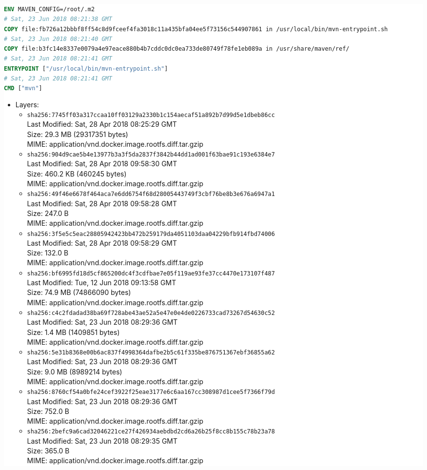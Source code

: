 ```dockerfile
ENV MAVEN_CONFIG=/root/.m2
# Sat, 23 Jun 2018 08:21:38 GMT
COPY file:fb726a12bbbf8ff54c8d9fceef4fa3018c11a435bfa04ee5f73156c544907861 in /usr/local/bin/mvn-entrypoint.sh 
# Sat, 23 Jun 2018 08:21:40 GMT
COPY file:b3fc14e8337e0079a4e97eace880b4b7cddc0dc0ea733de80749f78fe1eb089a in /usr/share/maven/ref/ 
# Sat, 23 Jun 2018 08:21:41 GMT
ENTRYPOINT ["/usr/local/bin/mvn-entrypoint.sh"]
# Sat, 23 Jun 2018 08:21:41 GMT
CMD ["mvn"]
```

-	Layers:
	-	`sha256:7745ff03a317ccaa10ff03129a2330b1c154aecaf51a892b7d99d5e1dbeb86cc`  
		Last Modified: Sat, 28 Apr 2018 08:25:29 GMT  
		Size: 29.3 MB (29317351 bytes)  
		MIME: application/vnd.docker.image.rootfs.diff.tar.gzip
	-	`sha256:904d9cae5b4e13977b3a3f5da2837f3842b44dd1ad001f63bae91c193e6384e7`  
		Last Modified: Sat, 28 Apr 2018 09:58:30 GMT  
		Size: 460.2 KB (460245 bytes)  
		MIME: application/vnd.docker.image.rootfs.diff.tar.gzip
	-	`sha256:49f46e6678f464aca7e6dd6754f68d28005443749f3cbf76be8b3e676a6947a1`  
		Last Modified: Sat, 28 Apr 2018 09:58:28 GMT  
		Size: 247.0 B  
		MIME: application/vnd.docker.image.rootfs.diff.tar.gzip
	-	`sha256:3f5e5c5eac28805942423bb472b259179da4051103daa04229bfb914fbd74006`  
		Last Modified: Sat, 28 Apr 2018 09:58:29 GMT  
		Size: 132.0 B  
		MIME: application/vnd.docker.image.rootfs.diff.tar.gzip
	-	`sha256:bf6995fd18d5cf865200dc4f3cdfbae7e05f119ae93fe37cc4470e173107f487`  
		Last Modified: Tue, 12 Jun 2018 09:13:58 GMT  
		Size: 74.9 MB (74866090 bytes)  
		MIME: application/vnd.docker.image.rootfs.diff.tar.gzip
	-	`sha256:c4c2fdadad38ba69f728abe43ae52a5e47e0e4de0226733cad73267d54630c52`  
		Last Modified: Sat, 23 Jun 2018 08:29:36 GMT  
		Size: 1.4 MB (1409851 bytes)  
		MIME: application/vnd.docker.image.rootfs.diff.tar.gzip
	-	`sha256:5e31b8368e00b6ac837f4998364dafbe2b5c61f335be876751367ebf36855a62`  
		Last Modified: Sat, 23 Jun 2018 08:29:36 GMT  
		Size: 9.0 MB (8989214 bytes)  
		MIME: application/vnd.docker.image.rootfs.diff.tar.gzip
	-	`sha256:8760cf54a0bfe24cef3922f25eae3177e6c6aa167cc308987d1cee5f7366f79d`  
		Last Modified: Sat, 23 Jun 2018 08:29:36 GMT  
		Size: 752.0 B  
		MIME: application/vnd.docker.image.rootfs.diff.tar.gzip
	-	`sha256:2befc9a6cad32046221ce27f426934aebdbd2cd6a26b25f8cc8b155c78b23a78`  
		Last Modified: Sat, 23 Jun 2018 08:29:35 GMT  
		Size: 365.0 B  
		MIME: application/vnd.docker.image.rootfs.diff.tar.gzip
